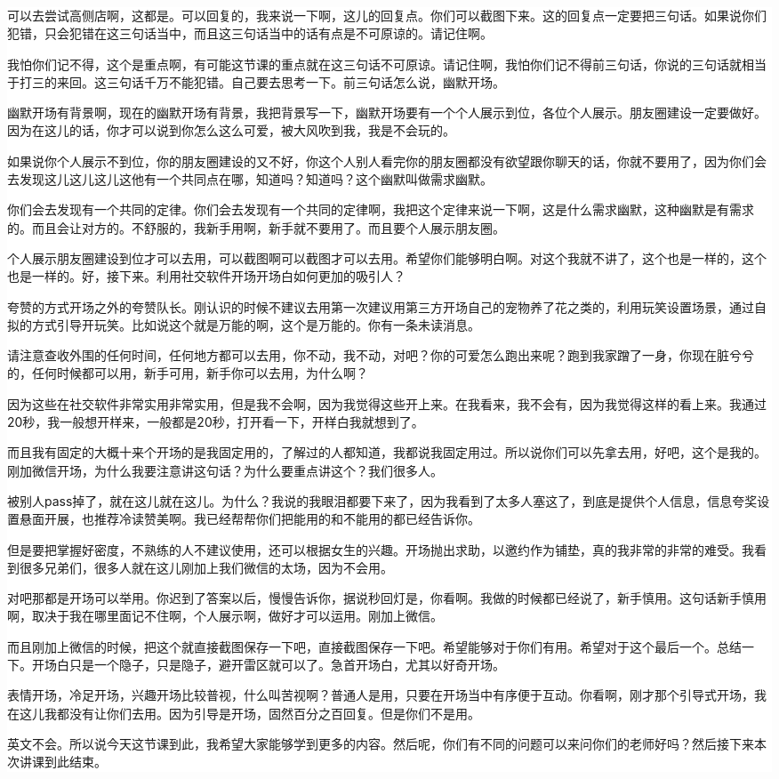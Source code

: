 可以去尝试高侧店啊，这都是。可以回复的，我来说一下啊，这儿的回复点。你们可以截图下来。这的回复点一定要把三句话。如果说你们犯错，只会犯错在这三句话当中，而且这三句话当中的话有点是不可原谅的。请记住啊。

我怕你们记不得，这个是重点啊，有可能这节课的重点就在这三句话不可原谅。请记住啊，我怕你们记不得前三句话，你说的三句话就相当于打三的来回。这三句话千万不能犯错。自己要去思考一下。前三句话怎么说，幽默开场。

幽默开场有背景啊，现在的幽默开场有背景，我把背景写一下，幽默开场要有一个个人展示到位，各位个人展示。朋友圈建设一定要做好。因为在这儿的话，你才可以说到你怎么这么可爱，被大风吹到我，我是不会玩的。

如果说你个人展示不到位，你的朋友圈建设的又不好，你这个人别人看完你的朋友圈都没有欲望跟你聊天的话，你就不要用了，因为你们会去发现这儿这儿这儿这他有一个共同点在哪，知道吗？知道吗？这个幽默叫做需求幽默。

你们会去发现有一个共同的定律。你们会去发现有一个共同的定律啊，我把这个定律来说一下啊，这是什么需求幽默，这种幽默是有需求的。而且会让对方的。不舒服的，我新手用啊，新手就不要用了。而且要个人展示朋友圈。

个人展示朋友圈建设到位才可以去用，可以截图啊可以截图才可以去用。希望你们能够明白啊。对这个我就不讲了，这个也是一样的，这个也是一样的。好，接下来。利用社交软件开场开场白如何更加的吸引人？

夸赞的方式开场之外的夸赞队长。刚认识的时候不建议去用第一次建议用第三方开场自己的宠物养了花之类的，利用玩笑设置场景，通过自拟的方式引导开玩笑。比如说这个就是万能的啊，这个是万能的。你有一条未读消息。

请注意查收外围的任何时间，任何地方都可以去用，你不动，我不动，对吧？你的可爱怎么跑出来呢？跑到我家蹭了一身，你现在脏兮兮的，任何时候都可以用，新手可用，新手你可以去用，为什么啊？

因为这些在社交软件非常实用非常实用，但是我不会啊，因为我觉得这些开上来。在我看来，我不会有，因为我觉得这样的看上来。我通过20秒，我一般想开样来，一般都是20秒，打开看一下，开样白我就想到了。

而且我有固定的大概十来个开场的是我固定用的，了解过的人都知道，我都说我固定用过。所以说你们可以先拿去用，好吧，这个是我的。刚加微信开场，为什么我要注意讲这句话？为什么要重点讲这个？我们很多人。

被别人pass掉了，就在这儿就在这儿。为什么？我说的我眼泪都要下来了，因为我看到了太多人塞这了，到底是提供个人信息，信息夸奖设置悬面开展，也推荐冷读赞美啊。我已经帮帮你们把能用的和不能用的都已经告诉你。

但是要把掌握好密度，不熟练的人不建议使用，还可以根据女生的兴趣。开场抛出求助，以邀约作为铺垫，真的我非常的非常的难受。我看到很多兄弟们，很多人就在这儿刚加上我们微信的太场，因为不会用。

对吧那都是开场可以举用。你迟到了答案以后，慢慢告诉你，据说秒回灯是，你看啊。我做的时候都已经说了，新手慎用。这句话新手慎用啊，取决于我在哪里面记不住啊，个人展示啊，做好才可以运用。刚加上微信。

而且刚加上微信的时候，把这个就直接截图保存一下吧，直接截图保存一下吧。希望能够对于你们有用。希望对于这个最后一个。总结一下。开场白只是一个隐子，只是隐子，避开雷区就可以了。急首开场白，尤其以好奇开场。

表情开场，冷足开场，兴趣开场比较普视，什么叫苦视啊？普通人是用，只要在开场当中有序便于互动。你看啊，刚才那个引导式开场，我在这儿我都没有让你们去用。因为引导是开场，固然百分之百回复。但是你们不是用。

英文不会。所以说今天这节课到此，我希望大家能够学到更多的内容。然后呢，你们有不同的问题可以来问你们的老师好吗？然后接下来本次讲课到此结束。

